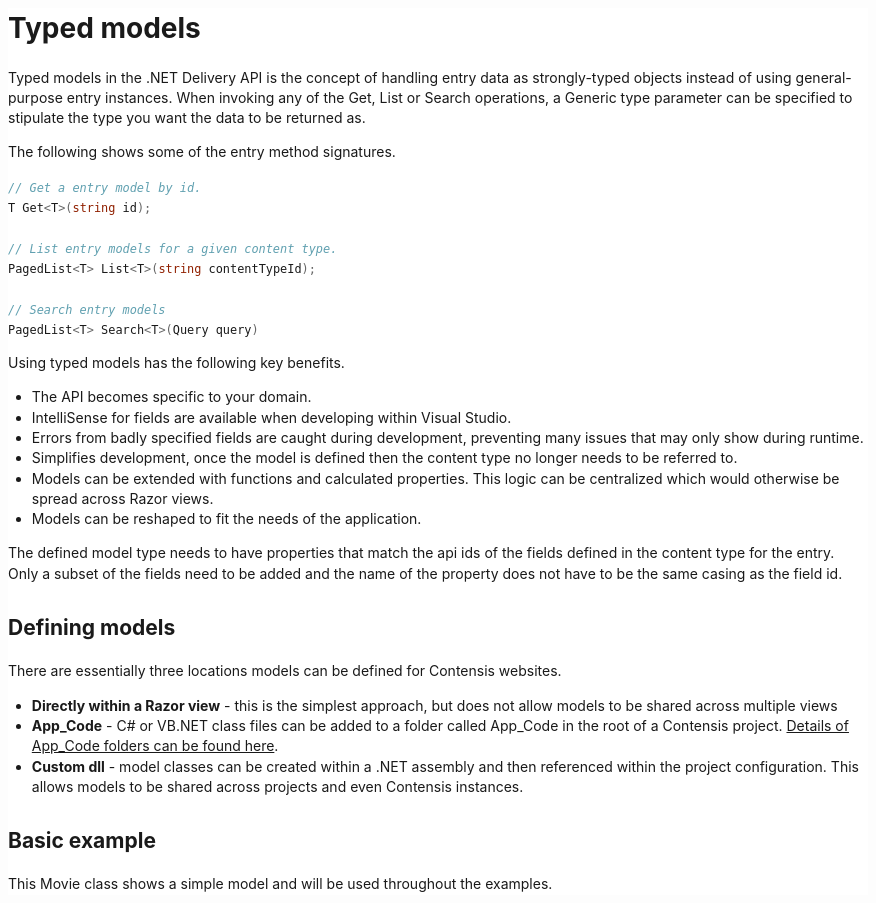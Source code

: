 # Typed models

Typed models in the .NET Delivery API is the concept of handling entry data as strongly-typed objects instead of using general-purpose entry instances. When invoking any of the Get, List or Search operations, a Generic type parameter can be specified to stipulate the type you want the data to be returned as.

The following shows some of the entry method signatures.

```cs
// Get a entry model by id.
T Get<T>(string id);

// List entry models for a given content type.
PagedList<T> List<T>(string contentTypeId);

// Search entry models
PagedList<T> Search<T>(Query query)
```

Using typed models has the following key benefits.

- The API becomes specific to your domain.
- IntelliSense for fields are available when developing within Visual Studio.
- Errors from badly specified fields are caught during development, preventing many issues that may only show during runtime.
- Simplifies development, once the model is defined then the content type no longer needs to be referred to.
- Models can be extended with functions and calculated properties. This logic can be centralized which would otherwise be spread across Razor views.
- Models can be reshaped to fit the needs of the application.

The defined model type needs to have properties that match the api ids of the fields defined in the content type for the entry. Only a subset of the fields need to be added and the name of the property does not have to be the same casing as the field id.

## Defining models

There are essentially three locations models can be defined for Contensis websites.

- **Directly within a Razor view** - this is the simplest approach, but does not allow models to be shared across multiple views
- **App_Code** - C# or VB.NET class files can be added to a folder called App_Code in the root of a Contensis project. [Details of App_Code folders can be found here](https://msdn.microsoft.com/en-us/library/t990ks23.aspx#Anchor_1).
- **Custom dll** - model classes can be created within a .NET assembly and then referenced within the project configuration. This allows models to be shared across projects and even Contensis instances.



## Basic example

This Movie class shows a simple model and will be used throughout the examples.
